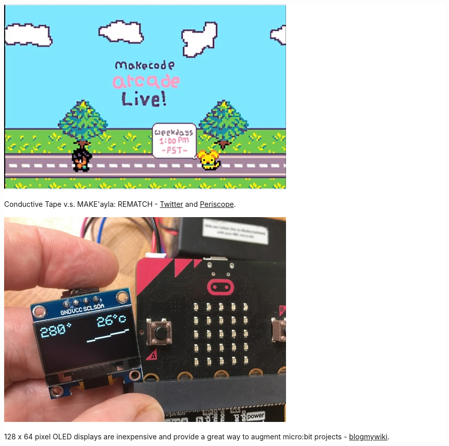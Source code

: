 [![Conductive Tape v.s. MAKE'ayla: REMATCH](/assets/20201016/20201016live.jpg)](https://twitter.com/MSMakeCode/status/1316469385150701568)

Conductive Tape v.s. MAKE'ayla: REMATCH - [Twitter](https://twitter.com/MSMakeCode/status/1316469385150701568) and [Periscope](https://www.pscp.tv/w/1kvJpeAezyXxE?t=10).

[![micro:bit OLED compass](/assets/20201016/20201016oled.jpg)](http://www.suppertime.co.uk/blogmywiki/2020/08/microbit-oled-compass/)

128 x 64 pixel OLED displays are inexpensive and provide a great way to augment micro:bit projects - [blogmywiki](http://www.suppertime.co.uk/blogmywiki/2020/08/microbit-oled-compass/).
